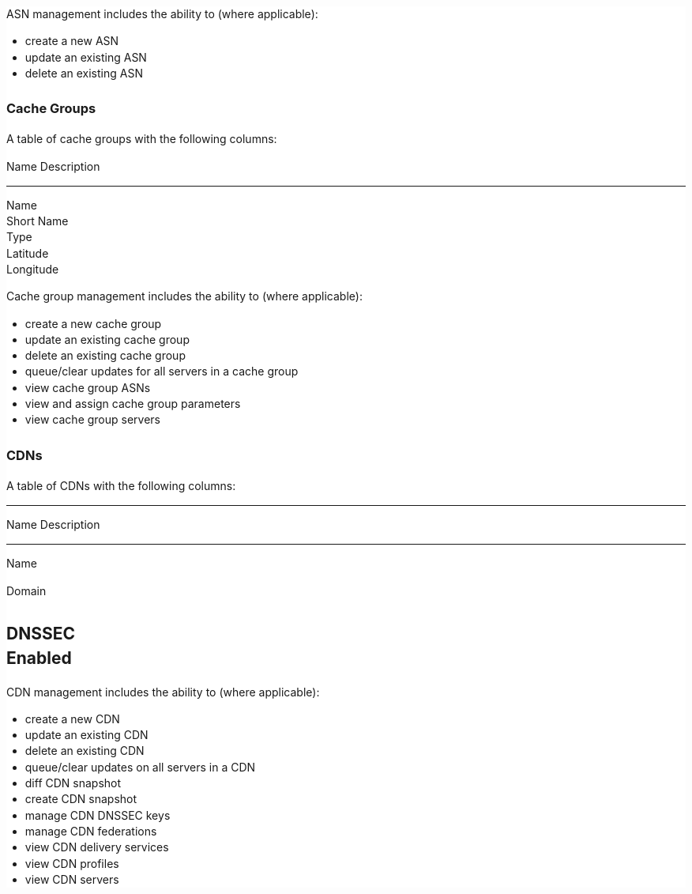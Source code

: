 ASN management includes the ability to (where applicable):

-   create a new ASN
-   update an existing ASN
-   delete an existing ASN

### Cache Groups

A table of cache groups with the following columns:

  Name          Description
  ------------- --------------------------------------------------------------------------------------
  Name          
  Short Name    
  Type          
  Latitude      
  Longitude     

Cache group management includes the ability to (where applicable):

-   create a new cache group
-   update an existing cache group
-   delete an existing cache group
-   queue/clear updates for all servers in a cache group
-   view cache group ASNs
-   view and assign cache group parameters
-   view cache group servers

### CDNs

A table of CDNs with the following columns:

  ----------------------------------------------------------------------------------------------------
  Name          Description
  ------------- --------------------------------------------------------------------------------------
  Name          

  Domain        

  DNSSEC        
  Enabled       
  ----------------------------------------------------------------------------------------------------

CDN management includes the ability to (where applicable):

-   create a new CDN
-   update an existing CDN
-   delete an existing CDN
-   queue/clear updates on all servers in a CDN
-   diff CDN snapshot
-   create CDN snapshot
-   manage CDN DNSSEC keys
-   manage CDN federations
-   view CDN delivery services
-   view CDN profiles
-   view CDN servers
